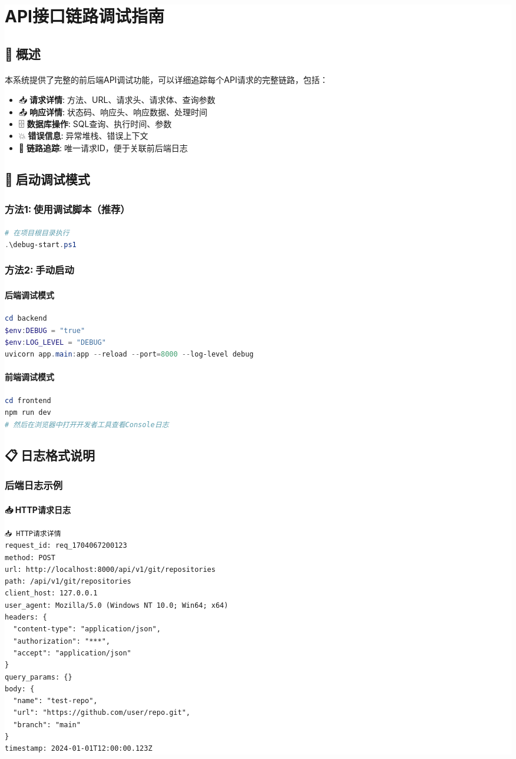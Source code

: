 # API接口链路调试指南

## 🎯 概述

本系统提供了完整的前后端API调试功能，可以详细追踪每个API请求的完整链路，包括：

- 📥 **请求详情**: 方法、URL、请求头、请求体、查询参数
- 📤 **响应详情**: 状态码、响应头、响应数据、处理时间
- 🗄️ **数据库操作**: SQL查询、执行时间、参数
- 💥 **错误信息**: 异常堆栈、错误上下文
- 🔗 **链路追踪**: 唯一请求ID，便于关联前后端日志

## 🚀 启动调试模式

### 方法1: 使用调试脚本（推荐）
```powershell
# 在项目根目录执行
.\debug-start.ps1
```

### 方法2: 手动启动

#### 后端调试模式
```powershell
cd backend
$env:DEBUG = "true"
$env:LOG_LEVEL = "DEBUG"
uvicorn app.main:app --reload --port=8000 --log-level debug
```

#### 前端调试模式
```powershell
cd frontend
npm run dev
# 然后在浏览器中打开开发者工具查看Console日志
```

## 📋 日志格式说明

### 后端日志示例

#### 📥 HTTP请求日志
```
📥 HTTP请求详情
request_id: req_1704067200123
method: POST
url: http://localhost:8000/api/v1/git/repositories
path: /api/v1/git/repositories
client_host: 127.0.0.1
user_agent: Mozilla/5.0 (Windows NT 10.0; Win64; x64)
headers: {
  "content-type": "application/json",
  "authorization": "***",
  "accept": "application/json"
}
query_params: {}
body: {
  "name": "test-repo",
  "url": "https://github.com/user/repo.git",
  "branch": "main"
}
timestamp: 2024-01-01T12:00:00.123Z
```